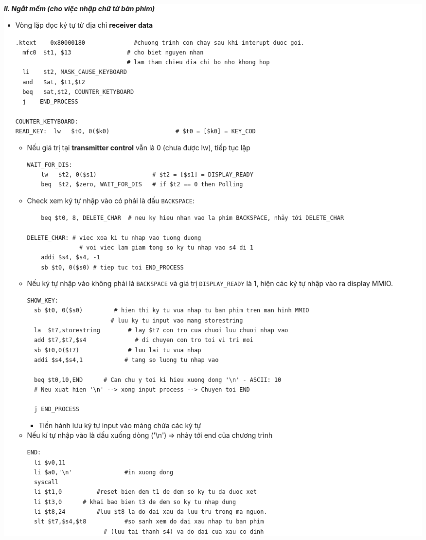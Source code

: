 ***II. Ngắt mềm (cho việc nhập chữ từ bàn phím)***
* Vòng lặp đọc ký tự từ địa chỉ **receiver data**
  ```shell
  .ktext    0x80000180         		#chuong trinh con chay sau khi interupt duoc goi.         
    mfc0  $t1, $13                # cho biet nguyen nhan 
                                  # lam tham chieu dia chi bo nho khong hop
    li    $t2, MASK_CAUSE_KEYBOARD              
    and   $at, $t1,$t2              
    beq   $at,$t2, COUNTER_KETYBOARD              
    j    END_PROCESS  

  COUNTER_KETYBOARD: 
  READ_KEY:  lw   $t0, 0($k0)            		# $t0 = [$k0] = KEY_COD
  ```
  * Nếu giá trị tại **transmitter control** vẫn là 0 (chưa được lw), tiếp tục lặp
    ```shell
    WAIT_FOR_DIS: 
        lw   $t2, 0($s1)            	# $t2 = [$s1] = DISPLAY_READY            
        beq  $t2, $zero, WAIT_FOR_DIS	# if $t2 == 0 then Polling   
    ```
  * Check xem ký tự nhập vào có phải là dấu `BACKSPACE`:
    ```shell
    	beq $t0, 8, DELETE_CHAR  # neu ky hieu nhan vao la phim BACKSPACE, nhảy tới DELETE_CHAR
    
    DELETE_CHAR: # viec xoa ki tu nhap vao tuong duong
	               # voi viec lam giam tong so ky tu nhap vao s4 di 1
	    addi $s4, $s4, -1
	    sb $t0, 0($s0) # tiep tuc toi END_PROCESS
    ```
  * Nếu ký tự nhập vào không phải là `BACKSPACE` và giá trị `DISPLAY_READY` là 1, hiện các ký tự nhập vào ra display MMIO.
    ```shell
    SHOW_KEY: 
      sb $t0, 0($s0)         # hien thi ky tu vua nhap tu ban phim tren man hinh MMIO
                            # luu ky tu input vao mang storestring
      la  $t7,storestring		 # lay $t7 con tro cua chuoi luu chuoi nhap vao
      add $t7,$t7,$s4			   # di chuyen con tro toi vi tri moi
      sb $t0,0($t7)			     # luu lai tu vua nhap
      addi $s4,$s4,1			# tang so luong tu nhap vao
              
      beq $t0,10,END      # Can chu y toi ki hieu xuong dong '\n' - ASCII: 10
      # Neu xuat hien '\n' --> xong input process --> Chuyen toi END
      
      j END_PROCESS
    ```
      * Tiến hành lưu ký tự input vào mảng chứa các ký tự
  * Nếu kí tự nhập vào là dấu xuống dòng ('\n') => nhảy tới end của chương trình
    ```shell
    END:
      li $v0,11         
      li $a0,'\n'         		#in xuong dong
      syscall 
      li $t1,0 			#reset bien dem t1 de dem so ky tu da duoc xet
      li $t3,0      # khai bao bien t3 de dem so ky tu nhap dung
      li $t8,24			#luu $t8 la do dai xau da luu tru trong ma nguon.
      slt $t7,$s4,$t8			#so sanh xem do dai xau nhap tu ban phim 
                          # (luu tai thanh s4) va do dai cua xau co dinh 